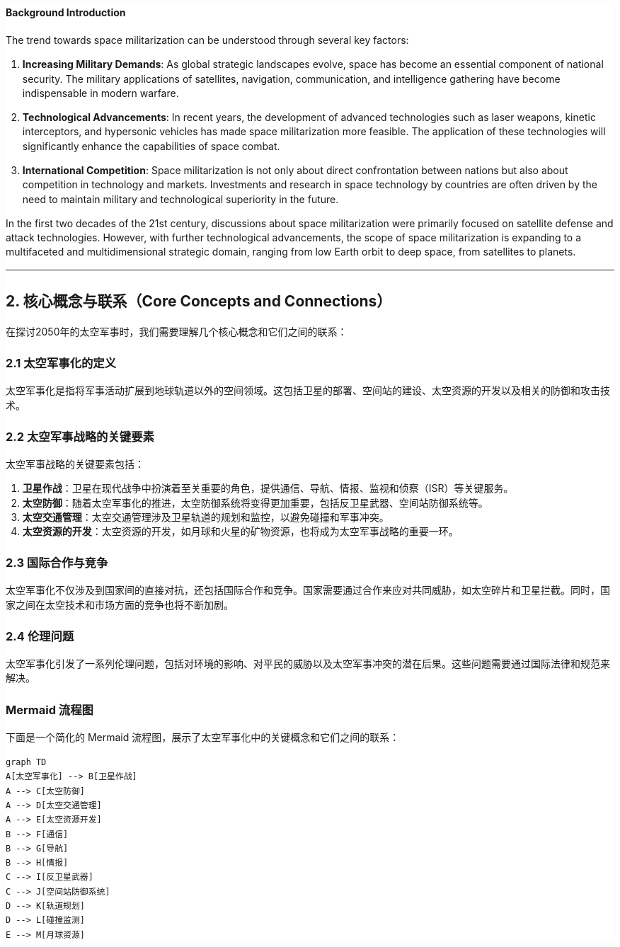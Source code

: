 #### Background Introduction

The trend towards space militarization can be understood through several key factors:

1. **Increasing Military Demands**: As global strategic landscapes evolve, space has become an essential component of national security. The military applications of satellites, navigation, communication, and intelligence gathering have become indispensable in modern warfare.

2. **Technological Advancements**: In recent years, the development of advanced technologies such as laser weapons, kinetic interceptors, and hypersonic vehicles has made space militarization more feasible. The application of these technologies will significantly enhance the capabilities of space combat.

3. **International Competition**: Space militarization is not only about direct confrontation between nations but also about competition in technology and markets. Investments and research in space technology by countries are often driven by the need to maintain military and technological superiority in the future.

In the first two decades of the 21st century, discussions about space militarization were primarily focused on satellite defense and attack technologies. However, with further technological advancements, the scope of space militarization is expanding to a multifaceted and multidimensional strategic domain, ranging from low Earth orbit to deep space, from satellites to planets.

---

## 2. 核心概念与联系（Core Concepts and Connections）

在探讨2050年的太空军事时，我们需要理解几个核心概念和它们之间的联系：

### 2.1 太空军事化的定义

太空军事化是指将军事活动扩展到地球轨道以外的空间领域。这包括卫星的部署、空间站的建设、太空资源的开发以及相关的防御和攻击技术。

### 2.2 太空军事战略的关键要素

太空军事战略的关键要素包括：

1. **卫星作战**：卫星在现代战争中扮演着至关重要的角色，提供通信、导航、情报、监视和侦察（ISR）等关键服务。
2. **太空防御**：随着太空军事化的推进，太空防御系统将变得更加重要，包括反卫星武器、空间站防御系统等。
3. **太空交通管理**：太空交通管理涉及卫星轨道的规划和监控，以避免碰撞和军事冲突。
4. **太空资源的开发**：太空资源的开发，如月球和火星的矿物资源，也将成为太空军事战略的重要一环。

### 2.3 国际合作与竞争

太空军事化不仅涉及到国家间的直接对抗，还包括国际合作和竞争。国家需要通过合作来应对共同威胁，如太空碎片和卫星拦截。同时，国家之间在太空技术和市场方面的竞争也将不断加剧。

### 2.4 伦理问题

太空军事化引发了一系列伦理问题，包括对环境的影响、对平民的威胁以及太空军事冲突的潜在后果。这些问题需要通过国际法律和规范来解决。

### Mermaid 流程图

下面是一个简化的 Mermaid 流程图，展示了太空军事化中的关键概念和它们之间的联系：

```mermaid
graph TD
A[太空军事化] --> B[卫星作战]
A --> C[太空防御]
A --> D[太空交通管理]
A --> E[太空资源开发]
B --> F[通信]
B --> G[导航]
B --> H[情报]
C --> I[反卫星武器]
C --> J[空间站防御系统]
D --> K[轨道规划]
D --> L[碰撞监测]
E --> M[月球资源]
```